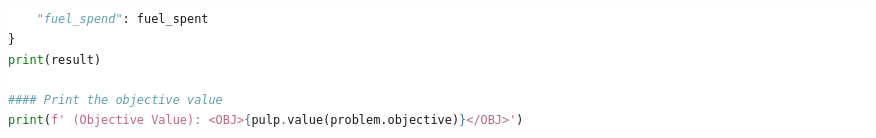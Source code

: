 ```python
    "fuel_spend": fuel_spent
}
print(result)

#### Print the objective value
print(f' (Objective Value): <OBJ>{pulp.value(problem.objective)}</OBJ>')
```

